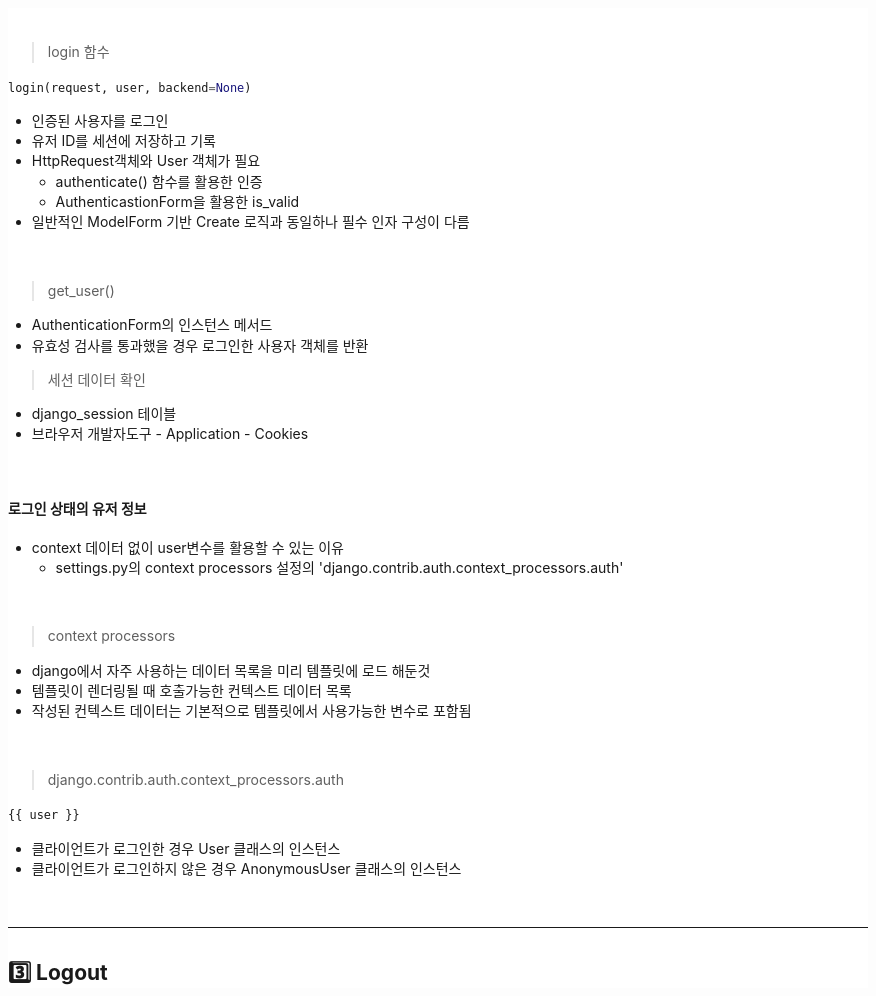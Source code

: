 ​    

> login 함수

```python
login(request, user, backend=None)
```

- 인증된 사용자를 로그인
- 유저 ID를 세션에 저장하고 기록
- HttpRequest객체와 User 객체가 필요
  - authenticate() 함수를 활용한 인증
  - AuthenticastionForm을 활용한 is_valid
- 일반적인 ModelForm 기반 Create 로직과 동일하나 필수 인자 구성이 다름

​    

> get_user()

- AuthenticationForm의 인스턴스 메서드
- 유효성 검사를 통과했을 경우 로그인한 사용자 객체를 반환



> 세션 데이터 확인

- django_session 테이블
- 브라우저 개발자도구 - Application - Cookies

​    

#### 로그인 상태의 유저 정보

- context 데이터 없이 user변수를 활용할 수 있는 이유
  -  settings.py의 context processors 설정의 'django.contrib.auth.context_processors.auth'

​    

> context processors

- django에서 자주 사용하는 데이터 목록을 미리 템플릿에 로드 해둔것
- 템플릿이 렌더링될 때 호출가능한 컨텍스트 데이터 목록
- 작성된 컨텍스트 데이터는 기본적으로 템플릿에서 사용가능한 변수로 포함됨

​    

> django.contrib.auth.context_processors.auth

```django
{{ user }}
```

- 클라이언트가 로그인한 경우 User 클래스의 인스턴스
- 클라이언트가 로그인하지 않은 경우 AnonymousUser 클래스의 인스턴스

​    

---

## 3️⃣ Logout
